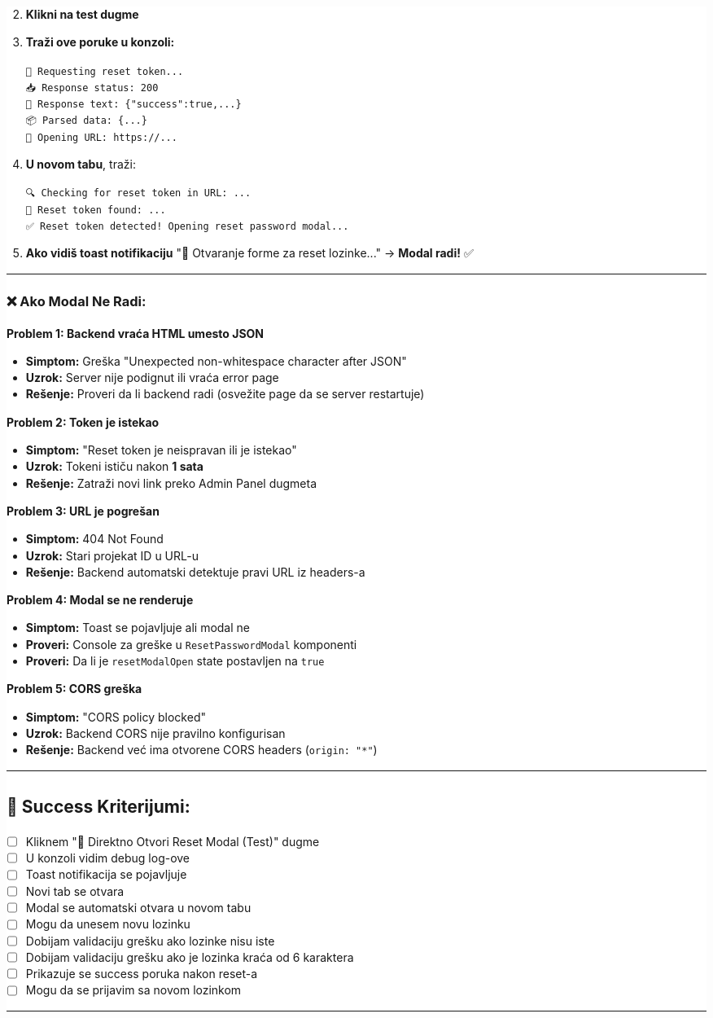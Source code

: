 2. **Klikni na test dugme**

3. **Traži ove poruke u konzoli:**
   ```
   🔑 Requesting reset token...
   📥 Response status: 200
   📄 Response text: {"success":true,...}
   📦 Parsed data: {...}
   🚀 Opening URL: https://...
   ```

4. **U novom tabu**, traži:
   ```
   🔍 Checking for reset token in URL: ...
   🔑 Reset token found: ...
   ✅ Reset token detected! Opening reset password modal...
   ```

5. **Ako vidiš toast notifikaciju** "🔐 Otvaranje forme za reset lozinke..." → **Modal radi!** ✅

---

### ❌ Ako Modal Ne Radi:

**Problem 1: Backend vraća HTML umesto JSON**
- **Simptom:** Greška "Unexpected non-whitespace character after JSON"
- **Uzrok:** Server nije podignut ili vraća error page
- **Rešenje:** Proveri da li backend radi (osvežite page da se server restartuje)

**Problem 2: Token je istekao**
- **Simptom:** "Reset token je neispravan ili je istekao"
- **Uzrok:** Tokeni ističu nakon **1 sata**
- **Rešenje:** Zatraži novi link preko Admin Panel dugmeta

**Problem 3: URL je pogrešan**
- **Simptom:** 404 Not Found
- **Uzrok:** Stari projekat ID u URL-u
- **Rešenje:** Backend automatski detektuje pravi URL iz headers-a

**Problem 4: Modal se ne renderuje**
- **Simptom:** Toast se pojavljuje ali modal ne
- **Proveri:** Console za greške u `ResetPasswordModal` komponenti
- **Proveri:** Da li je `resetModalOpen` state postavljen na `true`

**Problem 5: CORS greška**
- **Simptom:** "CORS policy blocked"
- **Uzrok:** Backend CORS nije pravilno konfigurisan
- **Rešenje:** Backend već ima otvorene CORS headers (`origin: "*"`)

---

## 🎉 Success Kriterijumi:

- [ ] Kliknem "🚀 Direktno Otvori Reset Modal (Test)" dugme
- [ ] U konzoli vidim debug log-ove
- [ ] Toast notifikacija se pojavljuje
- [ ] Novi tab se otvara
- [ ] Modal se automatski otvara u novom tabu
- [ ] Mogu da unesem novu lozinku
- [ ] Dobijam validaciju grešku ako lozinke nisu iste
- [ ] Dobijam validaciju grešku ako je lozinka kraća od 6 karaktera
- [ ] Prikazuje se success poruka nakon reset-a
- [ ] Mogu da se prijavim sa novom lozinkom

---